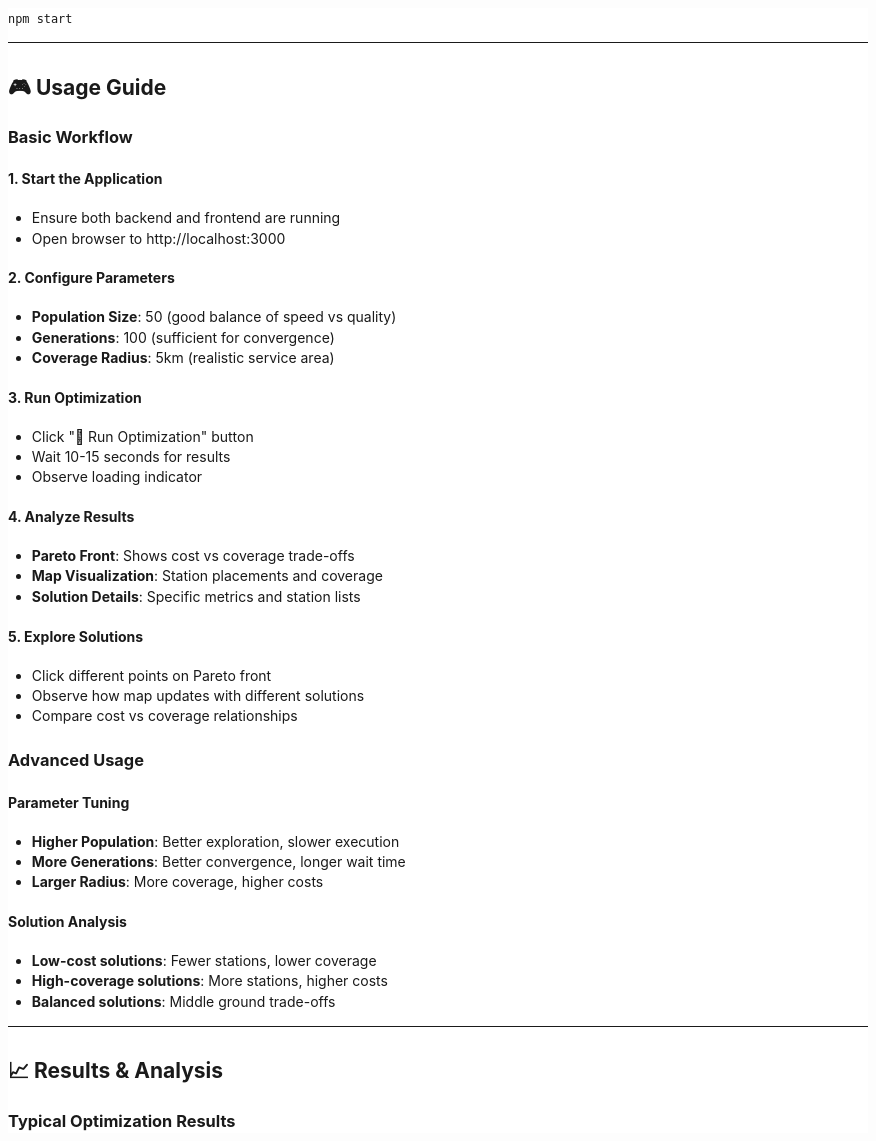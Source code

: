 ```bash
npm start
```

---

## 🎮 Usage Guide

### **Basic Workflow**

#### **1. Start the Application**
- Ensure both backend and frontend are running
- Open browser to http://localhost:3000

#### **2. Configure Parameters**
- **Population Size**: 50 (good balance of speed vs quality)
- **Generations**: 100 (sufficient for convergence)
- **Coverage Radius**: 5km (realistic service area)

#### **3. Run Optimization**
- Click "🚀 Run Optimization" button
- Wait 10-15 seconds for results
- Observe loading indicator

#### **4. Analyze Results**
- **Pareto Front**: Shows cost vs coverage trade-offs
- **Map Visualization**: Station placements and coverage
- **Solution Details**: Specific metrics and station lists

#### **5. Explore Solutions**
- Click different points on Pareto front
- Observe how map updates with different solutions
- Compare cost vs coverage relationships

### **Advanced Usage**

#### **Parameter Tuning**
- **Higher Population**: Better exploration, slower execution
- **More Generations**: Better convergence, longer wait time
- **Larger Radius**: More coverage, higher costs

#### **Solution Analysis**
- **Low-cost solutions**: Fewer stations, lower coverage
- **High-coverage solutions**: More stations, higher costs
- **Balanced solutions**: Middle ground trade-offs

---

## 📈 Results & Analysis

### **Typical Optimization Results**
